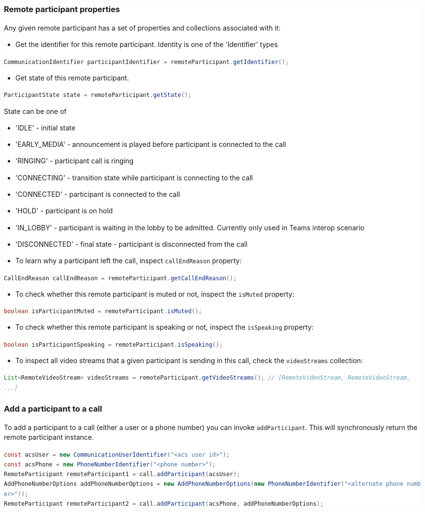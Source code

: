 ### Remote participant properties
Any given remote participant has a set of properties and collections associated with it:

* Get the identifier for this remote participant.
Identity is one of the 'Identifier' types
```java
CommunicationIdentifier participantIdentifier = remoteParticipant.getIdentifier();
```

* Get state of this remote participant.
```java
ParticipantState state = remoteParticipant.getState();
```
State can be one of
* 'IDLE' - initial state
* 'EARLY_MEDIA' - announcement is played before participant is connected to the call
* 'RINGING' - participant call is ringing
* 'CONNECTING' - transition state while participant is connecting to the call
* 'CONNECTED' - participant is connected to the call
* 'HOLD' - participant is on hold
* 'IN_LOBBY' - participant is waiting in the lobby to be admitted. Currently only used in Teams interop scenario
* 'DISCONNECTED' - final state - participant is disconnected from the call


* To learn why a participant left the call, inspect `callEndReason` property:
```java
CallEndReason callEndReason = remoteParticipant.getCallEndReason();
```

* To check whether this remote participant is muted or not, inspect the `isMuted` property:
```java
boolean isParticipantMuted = remoteParticipant.isMuted();
```

* To check whether this remote participant is speaking or not, inspect the `isSpeaking` property:
```java
boolean isParticipantSpeaking = remoteParticipant.isSpeaking();
```

* To inspect all video streams that a given participant is sending in this call, check the `videoStreams` collection:
```java
List<RemoteVideoStream> videoStreams = remoteParticipant.getVideoStreams(); // [RemoteVideoStream, RemoteVideoStream, ...]
```

### Add a participant to a call

To add a participant to a call (either a user or a phone number) you can invoke `addParticipant`. 
This will synchronously return the remote participant instance.

```java
const acsUser = new CommunicationUserIdentifier("<acs user id>");
const acsPhone = new PhoneNumberIdentifier("<phone number>");
RemoteParticipant remoteParticipant1 = call.addParticipant(acsUser);
AddPhoneNumberOptions addPhoneNumberOptions = new AddPhoneNumberOptions(new PhoneNumberIdentifier("<alternate phone number>"));
RemoteParticipant remoteParticipant2 = call.addParticipant(acsPhone, addPhoneNumberOptions);
```
